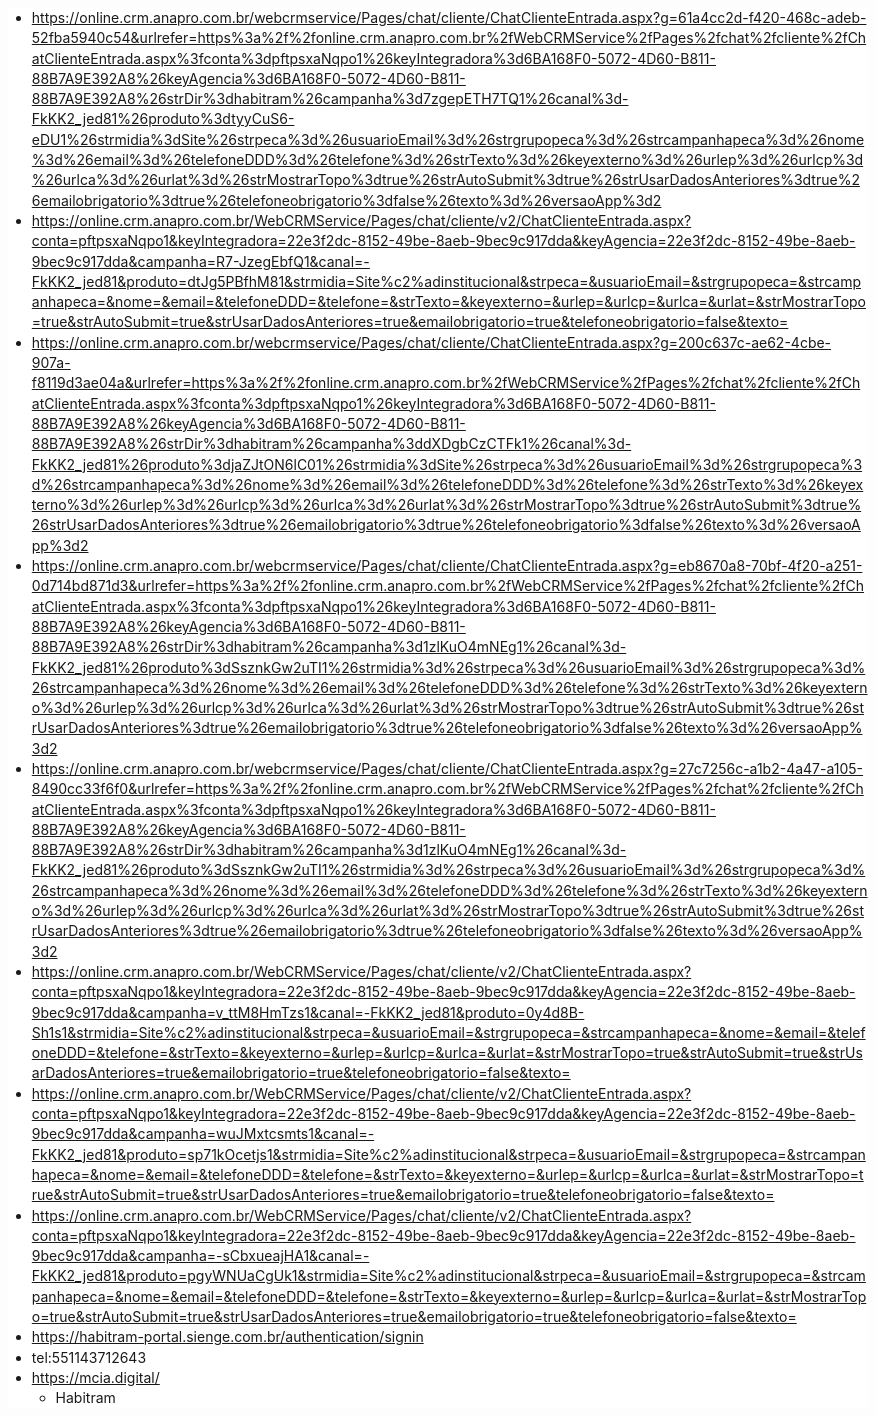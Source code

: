 - https://online.crm.anapro.com.br/webcrmservice/Pages/chat/cliente/ChatClienteEntrada.aspx?g=61a4cc2d-f420-468c-adeb-52fba5940c54&urlrefer=https%3a%2f%2fonline.crm.anapro.com.br%2fWebCRMService%2fPages%2fchat%2fcliente%2fChatClienteEntrada.aspx%3fconta%3dpftpsxaNqpo1%26keyIntegradora%3d6BA168F0-5072-4D60-B811-88B7A9E392A8%26keyAgencia%3d6BA168F0-5072-4D60-B811-88B7A9E392A8%26strDir%3dhabitram%26campanha%3d7zgepETH7TQ1%26canal%3d-FkKK2_jed81%26produto%3dtyyCuS6-eDU1%26strmidia%3dSite%26strpeca%3d%26usuarioEmail%3d%26strgrupopeca%3d%26strcampanhapeca%3d%26nome%3d%26email%3d%26telefoneDDD%3d%26telefone%3d%26strTexto%3d%26keyexterno%3d%26urlep%3d%26urlcp%3d%26urlca%3d%26urlat%3d%26strMostrarTopo%3dtrue%26strAutoSubmit%3dtrue%26strUsarDadosAnteriores%3dtrue%26emailobrigatorio%3dtrue%26telefoneobrigatorio%3dfalse%26texto%3d%26versaoApp%3d2
- https://online.crm.anapro.com.br/WebCRMService/Pages/chat/cliente/v2/ChatClienteEntrada.aspx?conta=pftpsxaNqpo1&keyIntegradora=22e3f2dc-8152-49be-8aeb-9bec9c917dda&keyAgencia=22e3f2dc-8152-49be-8aeb-9bec9c917dda&campanha=R7-JzegEbfQ1&canal=-FkKK2_jed81&produto=dtJg5PBfhM81&strmidia=Site%c2%adinstitucional&strpeca=&usuarioEmail=&strgrupopeca=&strcampanhapeca=&nome=&email=&telefoneDDD=&telefone=&strTexto=&keyexterno=&urlep=&urlcp=&urlca=&urlat=&strMostrarTopo=true&strAutoSubmit=true&strUsarDadosAnteriores=true&emailobrigatorio=true&telefoneobrigatorio=false&texto=
- https://online.crm.anapro.com.br/webcrmservice/Pages/chat/cliente/ChatClienteEntrada.aspx?g=200c637c-ae62-4cbe-907a-f8119d3ae04a&urlrefer=https%3a%2f%2fonline.crm.anapro.com.br%2fWebCRMService%2fPages%2fchat%2fcliente%2fChatClienteEntrada.aspx%3fconta%3dpftpsxaNqpo1%26keyIntegradora%3d6BA168F0-5072-4D60-B811-88B7A9E392A8%26keyAgencia%3d6BA168F0-5072-4D60-B811-88B7A9E392A8%26strDir%3dhabitram%26campanha%3ddXDgbCzCTFk1%26canal%3d-FkKK2_jed81%26produto%3djaZJtON6lC01%26strmidia%3dSite%26strpeca%3d%26usuarioEmail%3d%26strgrupopeca%3d%26strcampanhapeca%3d%26nome%3d%26email%3d%26telefoneDDD%3d%26telefone%3d%26strTexto%3d%26keyexterno%3d%26urlep%3d%26urlcp%3d%26urlca%3d%26urlat%3d%26strMostrarTopo%3dtrue%26strAutoSubmit%3dtrue%26strUsarDadosAnteriores%3dtrue%26emailobrigatorio%3dtrue%26telefoneobrigatorio%3dfalse%26texto%3d%26versaoApp%3d2
- https://online.crm.anapro.com.br/webcrmservice/Pages/chat/cliente/ChatClienteEntrada.aspx?g=eb8670a8-70bf-4f20-a251-0d714bd871d3&urlrefer=https%3a%2f%2fonline.crm.anapro.com.br%2fWebCRMService%2fPages%2fchat%2fcliente%2fChatClienteEntrada.aspx%3fconta%3dpftpsxaNqpo1%26keyIntegradora%3d6BA168F0-5072-4D60-B811-88B7A9E392A8%26keyAgencia%3d6BA168F0-5072-4D60-B811-88B7A9E392A8%26strDir%3dhabitram%26campanha%3d1zlKuO4mNEg1%26canal%3d-FkKK2_jed81%26produto%3dSsznkGw2uTI1%26strmidia%3d%26strpeca%3d%26usuarioEmail%3d%26strgrupopeca%3d%26strcampanhapeca%3d%26nome%3d%26email%3d%26telefoneDDD%3d%26telefone%3d%26strTexto%3d%26keyexterno%3d%26urlep%3d%26urlcp%3d%26urlca%3d%26urlat%3d%26strMostrarTopo%3dtrue%26strAutoSubmit%3dtrue%26strUsarDadosAnteriores%3dtrue%26emailobrigatorio%3dtrue%26telefoneobrigatorio%3dfalse%26texto%3d%26versaoApp%3d2
- https://online.crm.anapro.com.br/webcrmservice/Pages/chat/cliente/ChatClienteEntrada.aspx?g=27c7256c-a1b2-4a47-a105-8490cc33f6f0&urlrefer=https%3a%2f%2fonline.crm.anapro.com.br%2fWebCRMService%2fPages%2fchat%2fcliente%2fChatClienteEntrada.aspx%3fconta%3dpftpsxaNqpo1%26keyIntegradora%3d6BA168F0-5072-4D60-B811-88B7A9E392A8%26keyAgencia%3d6BA168F0-5072-4D60-B811-88B7A9E392A8%26strDir%3dhabitram%26campanha%3d1zlKuO4mNEg1%26canal%3d-FkKK2_jed81%26produto%3dSsznkGw2uTI1%26strmidia%3d%26strpeca%3d%26usuarioEmail%3d%26strgrupopeca%3d%26strcampanhapeca%3d%26nome%3d%26email%3d%26telefoneDDD%3d%26telefone%3d%26strTexto%3d%26keyexterno%3d%26urlep%3d%26urlcp%3d%26urlca%3d%26urlat%3d%26strMostrarTopo%3dtrue%26strAutoSubmit%3dtrue%26strUsarDadosAnteriores%3dtrue%26emailobrigatorio%3dtrue%26telefoneobrigatorio%3dfalse%26texto%3d%26versaoApp%3d2
- https://online.crm.anapro.com.br/WebCRMService/Pages/chat/cliente/v2/ChatClienteEntrada.aspx?conta=pftpsxaNqpo1&keyIntegradora=22e3f2dc-8152-49be-8aeb-9bec9c917dda&keyAgencia=22e3f2dc-8152-49be-8aeb-9bec9c917dda&campanha=v_ttM8HmTzs1&canal=-FkKK2_jed81&produto=0y4d8B-Sh1s1&strmidia=Site%c2%adinstitucional&strpeca=&usuarioEmail=&strgrupopeca=&strcampanhapeca=&nome=&email=&telefoneDDD=&telefone=&strTexto=&keyexterno=&urlep=&urlcp=&urlca=&urlat=&strMostrarTopo=true&strAutoSubmit=true&strUsarDadosAnteriores=true&emailobrigatorio=true&telefoneobrigatorio=false&texto=
- https://online.crm.anapro.com.br/WebCRMService/Pages/chat/cliente/v2/ChatClienteEntrada.aspx?conta=pftpsxaNqpo1&keyIntegradora=22e3f2dc-8152-49be-8aeb-9bec9c917dda&keyAgencia=22e3f2dc-8152-49be-8aeb-9bec9c917dda&campanha=wuJMxtcsmts1&canal=-FkKK2_jed81&produto=sp71kOcetjs1&strmidia=Site%c2%adinstitucional&strpeca=&usuarioEmail=&strgrupopeca=&strcampanhapeca=&nome=&email=&telefoneDDD=&telefone=&strTexto=&keyexterno=&urlep=&urlcp=&urlca=&urlat=&strMostrarTopo=true&strAutoSubmit=true&strUsarDadosAnteriores=true&emailobrigatorio=true&telefoneobrigatorio=false&texto=
- https://online.crm.anapro.com.br/WebCRMService/Pages/chat/cliente/v2/ChatClienteEntrada.aspx?conta=pftpsxaNqpo1&keyIntegradora=22e3f2dc-8152-49be-8aeb-9bec9c917dda&keyAgencia=22e3f2dc-8152-49be-8aeb-9bec9c917dda&campanha=-sCbxueajHA1&canal=-FkKK2_jed81&produto=pgyWNUaCgUk1&strmidia=Site%c2%adinstitucional&strpeca=&usuarioEmail=&strgrupopeca=&strcampanhapeca=&nome=&email=&telefoneDDD=&telefone=&strTexto=&keyexterno=&urlep=&urlcp=&urlca=&urlat=&strMostrarTopo=true&strAutoSubmit=true&strUsarDadosAnteriores=true&emailobrigatorio=true&telefoneobrigatorio=false&texto=
- https://habitram-portal.sienge.com.br/authentication/signin
- tel:551143712643
- https://mcia.digital/
  * Habitram